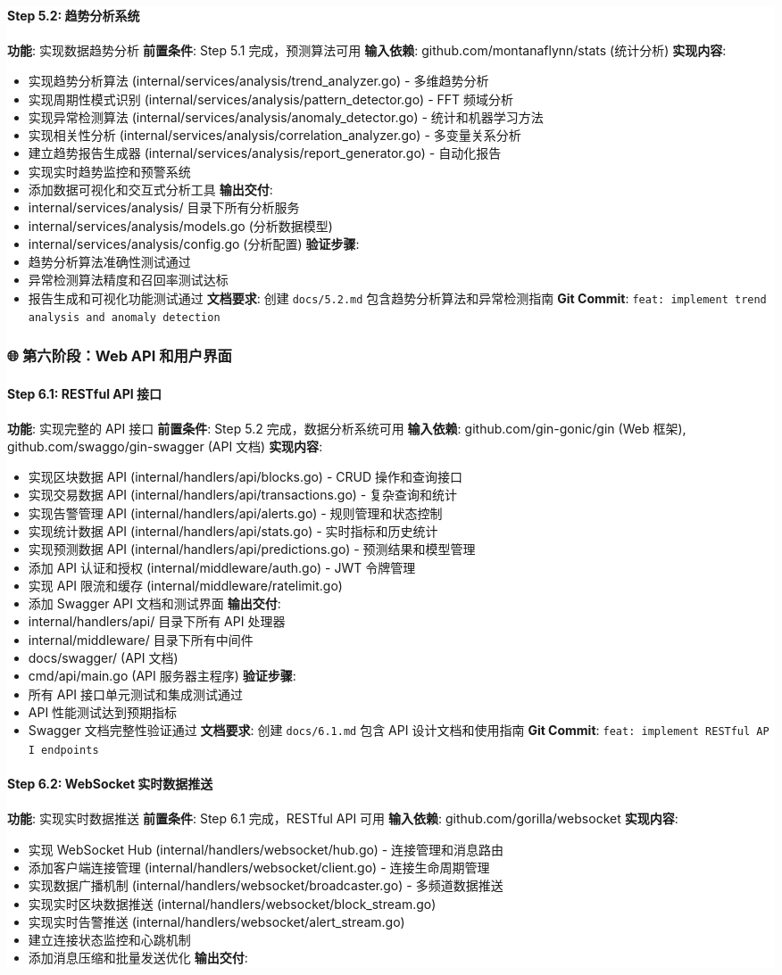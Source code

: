 #### Step 5.2: 趋势分析系统
**功能**: 实现数据趋势分析
**前置条件**: Step 5.1 完成，预测算法可用
**输入依赖**: github.com/montanaflynn/stats (统计分析)
**实现内容**:
- 实现趋势分析算法 (internal/services/analysis/trend_analyzer.go) - 多维趋势分析
- 实现周期性模式识别 (internal/services/analysis/pattern_detector.go) - FFT 频域分析
- 实现异常检测算法 (internal/services/analysis/anomaly_detector.go) - 统计和机器学习方法
- 实现相关性分析 (internal/services/analysis/correlation_analyzer.go) - 多变量关系分析
- 建立趋势报告生成器 (internal/services/analysis/report_generator.go) - 自动化报告
- 实现实时趋势监控和预警系统
- 添加数据可视化和交互式分析工具
**输出交付**:
- internal/services/analysis/ 目录下所有分析服务
- internal/services/analysis/models.go (分析数据模型)
- internal/services/analysis/config.go (分析配置)
**验证步骤**:
- 趋势分析算法准确性测试通过
- 异常检测算法精度和召回率测试达标
- 报告生成和可视化功能测试通过
**文档要求**: 创建 `docs/5.2.md` 包含趋势分析算法和异常检测指南
**Git Commit**: `feat: implement trend analysis and anomaly detection`

### 🌐 第六阶段：Web API 和用户界面

#### Step 6.1: RESTful API 接口
**功能**: 实现完整的 API 接口
**前置条件**: Step 5.2 完成，数据分析系统可用
**输入依赖**: github.com/gin-gonic/gin (Web 框架), github.com/swaggo/gin-swagger (API 文档)
**实现内容**:
- 实现区块数据 API (internal/handlers/api/blocks.go) - CRUD 操作和查询接口
- 实现交易数据 API (internal/handlers/api/transactions.go) - 复杂查询和统计
- 实现告警管理 API (internal/handlers/api/alerts.go) - 规则管理和状态控制
- 实现统计数据 API (internal/handlers/api/stats.go) - 实时指标和历史统计
- 实现预测数据 API (internal/handlers/api/predictions.go) - 预测结果和模型管理
- 添加 API 认证和授权 (internal/middleware/auth.go) - JWT 令牌管理
- 实现 API 限流和缓存 (internal/middleware/ratelimit.go)
- 添加 Swagger API 文档和测试界面
**输出交付**:
- internal/handlers/api/ 目录下所有 API 处理器
- internal/middleware/ 目录下所有中间件
- docs/swagger/ (API 文档)
- cmd/api/main.go (API 服务器主程序)
**验证步骤**:
- 所有 API 接口单元测试和集成测试通过
- API 性能测试达到预期指标
- Swagger 文档完整性验证通过
**文档要求**: 创建 `docs/6.1.md` 包含 API 设计文档和使用指南
**Git Commit**: `feat: implement RESTful API endpoints`

#### Step 6.2: WebSocket 实时数据推送
**功能**: 实现实时数据推送
**前置条件**: Step 6.1 完成，RESTful API 可用
**输入依赖**: github.com/gorilla/websocket
**实现内容**:
- 实现 WebSocket Hub (internal/handlers/websocket/hub.go) - 连接管理和消息路由
- 添加客户端连接管理 (internal/handlers/websocket/client.go) - 连接生命周期管理
- 实现数据广播机制 (internal/handlers/websocket/broadcaster.go) - 多频道数据推送
- 实现实时区块数据推送 (internal/handlers/websocket/block_stream.go)
- 实现实时告警推送 (internal/handlers/websocket/alert_stream.go)
- 建立连接状态监控和心跳机制
- 添加消息压缩和批量发送优化
**输出交付**: